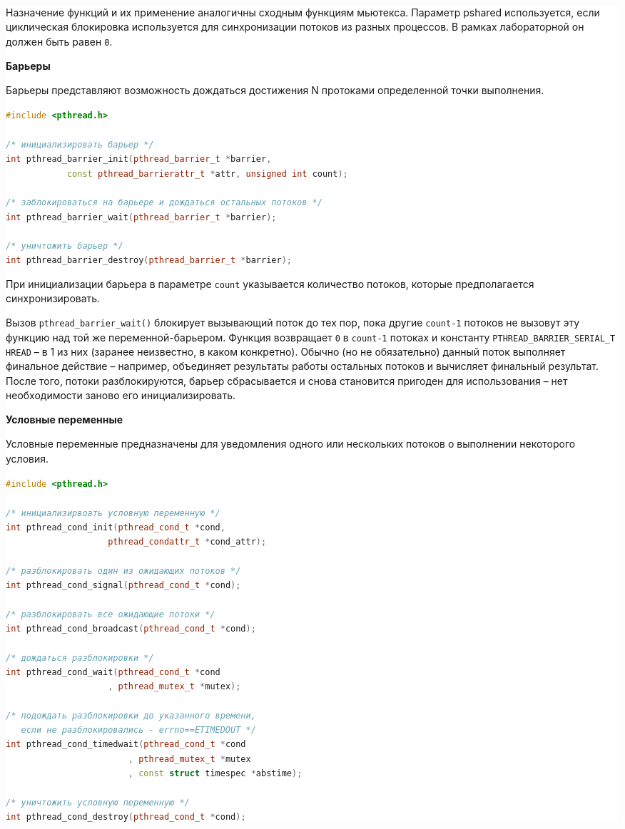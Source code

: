 Назначение функций и их применение аналогичны сходным функциям мьютекса.
Параметр pshared используется, если циклическая блокировка используется для
синхронизации потоков из разных процессов. В рамках лабораторной 
он должен быть равен `0`.

**Барьеры**

Барьеры представляют возможность дождаться достижения N протоками
определенной точки выполнения.

```c++
#include <pthread.h>

/* инициализировать барьер */
int pthread_barrier_init(pthread_barrier_t *barrier,
			const pthread_barrierattr_t *attr, unsigned int count);
			
/* заблокироваться на барьере и дождаться остальных потоков */
int pthread_barrier_wait(pthread_barrier_t *barrier);

/* уничтожить барьер */
int pthread_barrier_destroy(pthread_barrier_t *barrier);
```

При инициализации барьера в параметре `count` указывается количество потоков,
которые предполагается синхронизировать.

Вызов `pthread_barrier_wait()` блокирует вызывающий поток до тех пор, пока
другие `count-1` потоков не вызовут эту функцию над той же переменной-барьером. Функция
возвращает `0` в `count-1` потоках и константу `PTHREAD_BARRIER_SERIAL_THREAD` – в 1 из
них (заранее неизвестно, в каком конкретно). Обычно (но не обязательно) данный поток
выполняет финальное действие – например, объединяет результаты работы остальных
потоков и вычисляет финальный результат.
После того, потоки разблокируются, барьер сбрасывается и снова становится
пригоден для использования – нет необходимости заново его инициализировать.

**Условные переменные**

Условные переменные предназначены для уведомления одного или нескольких
потоков о выполнении некоторого условия.

```c++
#include <pthread.h>

/* инициализирвоать условную переменную */
int pthread_cond_init(pthread_cond_t *cond,
					pthread_condattr_t *cond_attr);

/* разблокировать один из ожидающих потоков */
int pthread_cond_signal(pthread_cond_t *cond);

/* разблокировать все ожидающие потоки */
int pthread_cond_broadcast(pthread_cond_t *cond);

/* дождаться разблокировки */
int pthread_cond_wait(pthread_cond_t *cond
					, pthread_mutex_t *mutex);

/* подождать разблокировки до указанного времени,
   если не разблокировались - errno==ETIMEDOUT */
int pthread_cond_timedwait(pthread_cond_t *cond
						, pthread_mutex_t *mutex
						, const struct timespec *abstime);
						
/* уничтожить условную переменную */
int pthread_cond_destroy(pthread_cond_t *cond);
```
